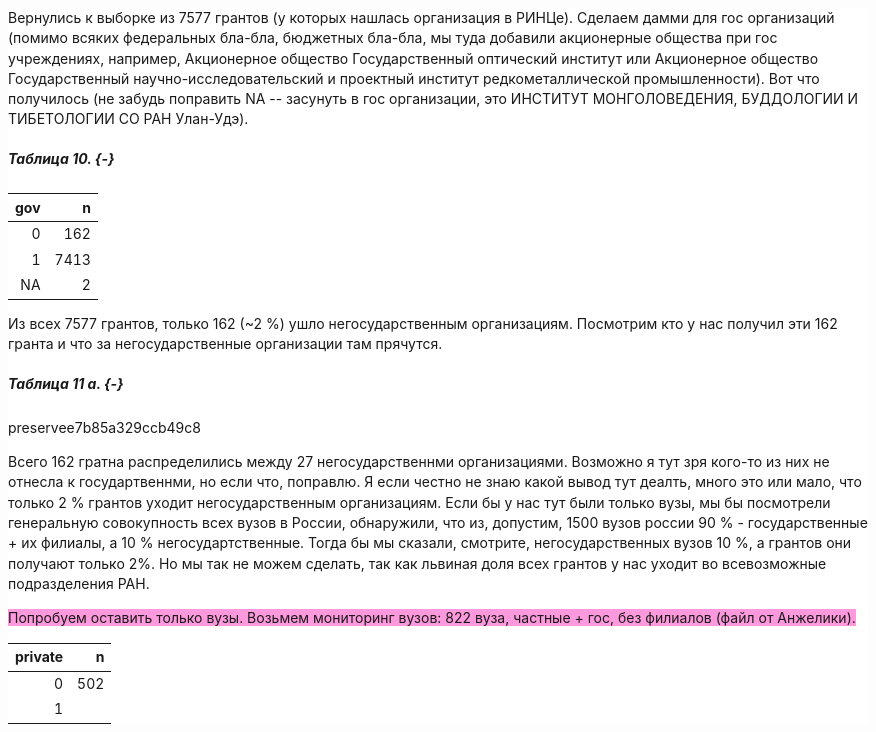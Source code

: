 Вернулись к выборке из 7577 грантов (у которых нашлась организация в РИНЦе). Сделаем дамми для гос организаций (помимо всяких федеральных бла-бла, бюджетных бла-бла, мы туда добавили акционерные общества при гос учреждениях, например, Акционерное общество Государственный оптический институт или Акционерное общество Государственный научно-исследовательский и проектный институт редкометаллической промышленности). Вот что получилось (не забудь поправить NA -- засунуть в гос организации, это ИНСТИТУТ МОНГОЛОВЕДЕНИЯ, БУДДОЛОГИИ И ТИБЕТОЛОГИИ СО РАН Улан-Удэ). 

##### Таблица 10. {-}
<table class="table table-striped" style="width: auto !important; margin-left: auto; margin-right: auto;">
 <thead>
  <tr>
   <th style="text-align:right;"> gov </th>
   <th style="text-align:right;"> n </th>
  </tr>
 </thead>
<tbody>
  <tr>
   <td style="text-align:right;"> 0 </td>
   <td style="text-align:right;"> 162 </td>
  </tr>
  <tr>
   <td style="text-align:right;"> 1 </td>
   <td style="text-align:right;"> 7413 </td>
  </tr>
  <tr>
   <td style="text-align:right;"> NA </td>
   <td style="text-align:right;"> 2 </td>
  </tr>
</tbody>
</table>

Из всех 7577 грантов, только 162 (~2 %) ушло негосударственным организациям. Посмотрим кто у нас получил эти 162 гранта и что за негосударственные организации там прячутся.

##### Таблица 11 a. {-}
preservee7b85a329ccb49c8

Всего 162 гратна распределились между 27 негосударственнми организациями. Возможно я тут зря кого-то из них не отнесла к государтвеннми, но если что, поправлю.
Я если честно не знаю какой вывод тут деалть, много это или мало, что только 2 % грантов уходит негосударственным организациям. Если бы у нас тут были только вузы, мы бы посмотрели генеральную совокупность всех вузов в России, обнаружили, что из, допустим, 1500 вузов россии 90 % - государственные + их филиалы, а 10 % негосудартственные. Тогда бы мы сказали, смотрите, негосударственных вузов 10 %, а грантов они получают только 2%. Но мы так не можем сделать, так как львиная доля всех грантов у нас уходит во всевозможные подразделения РАН. 


<span style="background-color: #ff99dd"> Попробуем оставить только вузы. Возьмем мониторинг вузов: 822 вуза, частные + гос, без филиалов (файл от Анжелики).</span>

<table class="table table-striped" style="width: auto !important; margin-left: auto; margin-right: auto;">
 <thead>
  <tr>
   <th style="text-align:right;"> private </th>
   <th style="text-align:right;"> n </th>
  </tr>
 </thead>
<tbody>
  <tr>
   <td style="text-align:right;"> 0 </td>
   <td style="text-align:right;"> 502 </td>
  </tr>
  <tr>
   <td style="text-align:right;"> 1 </td>